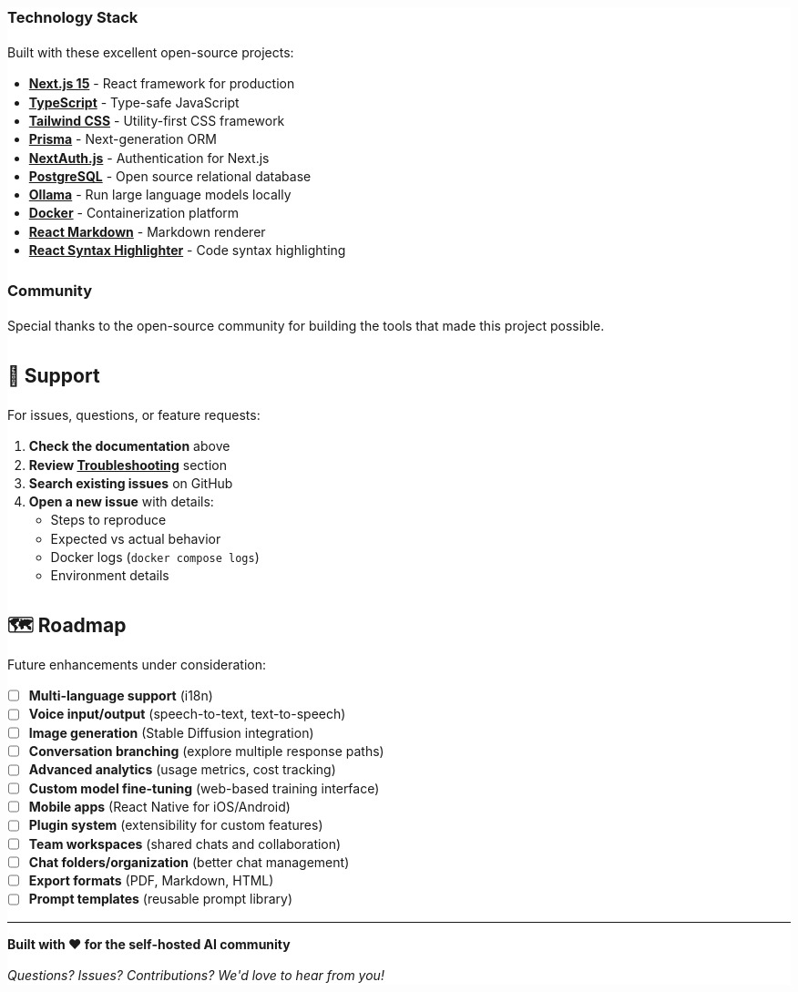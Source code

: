 ### Technology Stack

Built with these excellent open-source projects:

- **[Next.js 15](https://nextjs.org/)** - React framework for production
- **[TypeScript](https://www.typescriptlang.org/)** - Type-safe JavaScript
- **[Tailwind CSS](https://tailwindcss.com/)** - Utility-first CSS framework
- **[Prisma](https://www.prisma.io/)** - Next-generation ORM
- **[NextAuth.js](https://next-auth.js.org/)** - Authentication for Next.js
- **[PostgreSQL](https://www.postgresql.org/)** - Open source relational database
- **[Ollama](https://ollama.ai/)** - Run large language models locally
- **[Docker](https://www.docker.com/)** - Containerization platform
- **[React Markdown](https://github.com/remarkjs/react-markdown)** - Markdown renderer
- **[React Syntax Highlighter](https://github.com/react-syntax-highlighter/react-syntax-highlighter)** - Code syntax highlighting

### Community

Special thanks to the open-source community for building the tools that made this project possible.

## 📮 Support

For issues, questions, or feature requests:

1. **Check the documentation** above
2. **Review [Troubleshooting](#-troubleshooting)** section
3. **Search existing issues** on GitHub
4. **Open a new issue** with details:
   - Steps to reproduce
   - Expected vs actual behavior
   - Docker logs (`docker compose logs`)
   - Environment details

## 🗺️ Roadmap

Future enhancements under consideration:

- [ ] **Multi-language support** (i18n)
- [ ] **Voice input/output** (speech-to-text, text-to-speech)
- [ ] **Image generation** (Stable Diffusion integration)
- [ ] **Conversation branching** (explore multiple response paths)
- [ ] **Advanced analytics** (usage metrics, cost tracking)
- [ ] **Custom model fine-tuning** (web-based training interface)
- [ ] **Mobile apps** (React Native for iOS/Android)
- [ ] **Plugin system** (extensibility for custom features)
- [ ] **Team workspaces** (shared chats and collaboration)
- [ ] **Chat folders/organization** (better chat management)
- [ ] **Export formats** (PDF, Markdown, HTML)
- [ ] **Prompt templates** (reusable prompt library)

---

**Built with ❤️ for the self-hosted AI community**

*Questions? Issues? Contributions? We'd love to hear from you!*
